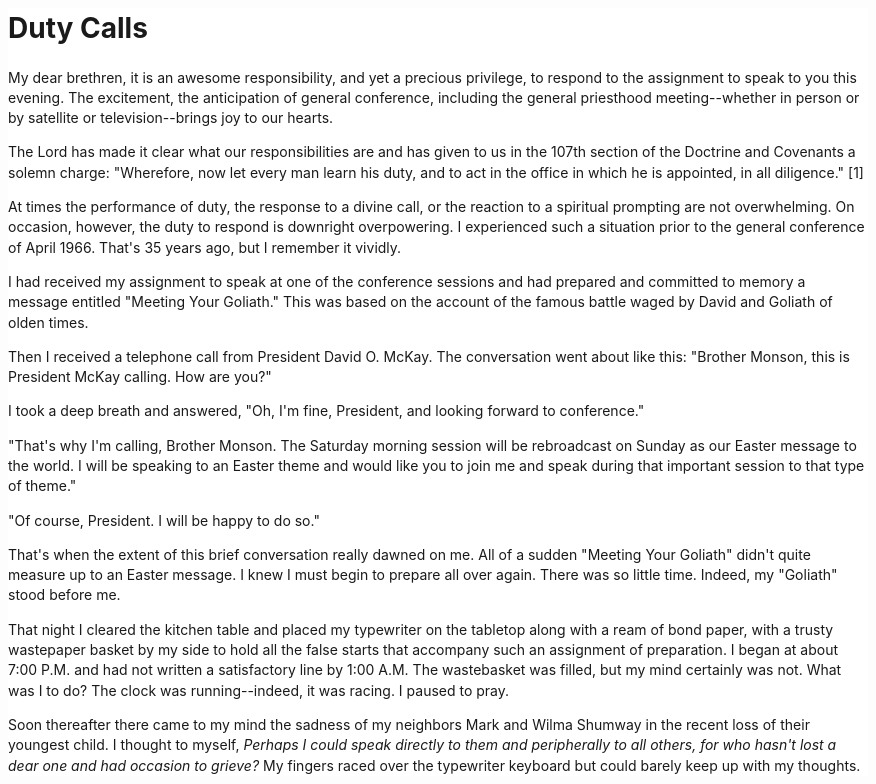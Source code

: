# Duty Calls

My dear brethren, it is an awesome responsibility, and yet a precious
privilege, to respond to the assignment to speak to you this evening. The
excitement, the anticipation of general conference, including the general
priesthood meeting--whether in person or by satellite or television--brings
joy to our hearts.

The Lord has made it clear what our responsibilities are and has given to us
in the 107th section of the Doctrine and Covenants a solemn charge:
"Wherefore, now let every man learn his duty, and to act in the office in
which he is appointed, in all diligence." [1]

At times the performance of duty, the response to a divine call, or the
reaction to a spiritual prompting are not overwhelming. On occasion, however,
the duty to respond is downright overpowering. I experienced such a situation
prior to the general conference of April 1966. That's 35 years ago, but I
remember it vividly.

I had received my assignment to speak at one of the conference sessions and
had prepared and committed to memory a message entitled "Meeting Your
Goliath." This was based on the account of the famous battle waged by David
and Goliath of olden times.

Then I received a telephone call from President David O. McKay. The
conversation went about like this: "Brother Monson, this is President McKay
calling. How are you?"

I took a deep breath and answered, "Oh, I'm fine, President, and looking
forward to conference."

"That's why I'm calling, Brother Monson. The Saturday morning session will be
rebroadcast on Sunday as our Easter message to the world. I will be speaking
to an Easter theme and would like you to join me and speak during that
important session to that type of theme."

"Of course, President. I will be happy to do so."

That's when the extent of this brief conversation really dawned on me. All of
a sudden "Meeting Your Goliath" didn't quite measure up to an Easter message.
I knew I must begin to prepare all over again. There was so little time.
Indeed, my "Goliath" stood before me.

That night I cleared the kitchen table and placed my typewriter on the
tabletop along with a ream of bond paper, with a trusty wastepaper basket by
my side to hold all the false starts that accompany such an assignment of
preparation. I began at about 7:00 P.M. and had not written a satisfactory
line by 1:00 A.M. The wastebasket was filled, but my mind certainly was not.
What was I to do? The clock was running--indeed, it was racing. I paused to
pray.

Soon thereafter there came to my mind the sadness of my neighbors Mark and
Wilma Shumway in the recent loss of their youngest child. I thought to myself,
_Perhaps I could speak directly to them and peripherally to all others, for
who hasn't lost a dear one and had occasion to grieve?_ My fingers raced over
the typewriter keyboard but could barely keep up with my thoughts.
